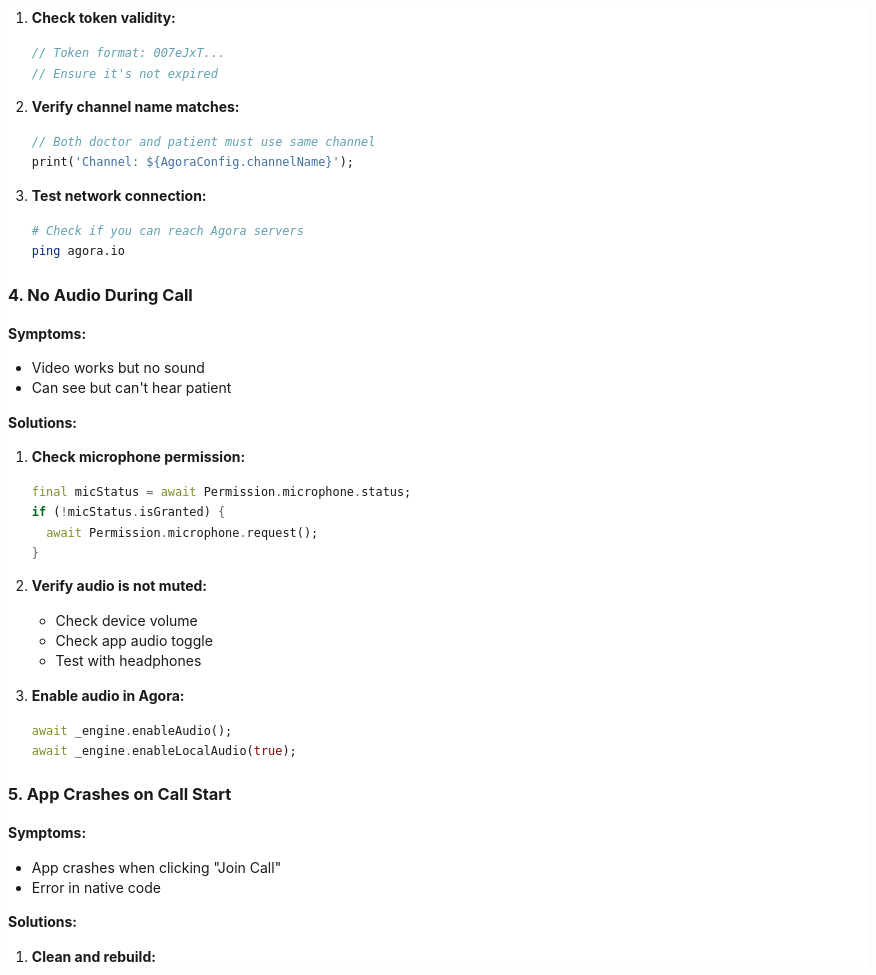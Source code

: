 1. **Check token validity:**

   ```dart
   // Token format: 007eJxT...
   // Ensure it's not expired
   ```

2. **Verify channel name matches:**

   ```dart
   // Both doctor and patient must use same channel
   print('Channel: ${AgoraConfig.channelName}');
   ```

3. **Test network connection:**
   ```bash
   # Check if you can reach Agora servers
   ping agora.io
   ```

### 4. No Audio During Call

**Symptoms:**

- Video works but no sound
- Can see but can't hear patient

**Solutions:**

1. **Check microphone permission:**

   ```dart
   final micStatus = await Permission.microphone.status;
   if (!micStatus.isGranted) {
     await Permission.microphone.request();
   }
   ```

2. **Verify audio is not muted:**

   - Check device volume
   - Check app audio toggle
   - Test with headphones

3. **Enable audio in Agora:**
   ```dart
   await _engine.enableAudio();
   await _engine.enableLocalAudio(true);
   ```

### 5. App Crashes on Call Start

**Symptoms:**

- App crashes when clicking "Join Call"
- Error in native code

**Solutions:**

1. **Clean and rebuild:**
